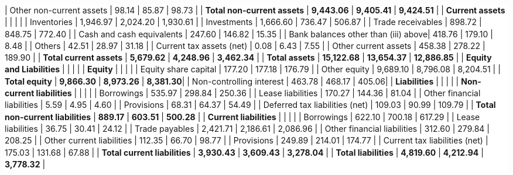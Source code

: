 | Other non-current assets         |           98.14 |           85.87 |           98.73 |
| **Total non-current assets**     |   **9,443.06** |   **9,405.41** |    **9,424.51** |
| **Current assets**              |                  |                  |                  |
| Inventories                       |        1,946.97 |        2,024.20 |       1,930.61 |
| Investments                       |        1,666.60 |          736.47 |         506.87 |
| Trade receivables                 |          898.72 |          848.75 |         772.40 |
| Cash and cash equivalents         |          247.60 |          146.82 |          15.35 |
| Bank balances other than (iii) above|          418.76 |          179.10 |           8.48 |
| Others                            |            42.51 |           28.97 |           31.18 |
| Current tax assets (net)          |            0.08 |            6.43 |           7.55 |
| Other current assets              |          458.38 |          278.22 |          189.90 |
| **Total current assets**          |    **5,679.62** |    **4,248.96** |    **3,462.34** |
| **Total assets**                  |  **15,122.68** |  **13,654.37** |  **12,886.85** |
| **Equity and Liabilities**        |                  |                  |                  |
| **Equity**                        |                  |                  |                  |
| Equity share capital               |          177.20 |          177.18 |          176.79 |
| Other equity                      |        9,689.10 |        8,796.08 |        8,204.51 |
| **Total equity**                  |   **9,866.30** |   **8,973.26** |       **8,381.30**|
| Non-controlling interest          | 463.78 |       468.17 |  405.06|
| **Liabilities**                   |                  |                  |                  |
| **Non-current liabilities**       |                  |                  |                  |
| Borrowings                        |          535.97 |          298.84 |         250.36 |
| Lease liabilities                 |          170.27 |          144.36 |          81.04 |
| Other financial liabilities      |            5.59 |            4.95 |           4.60 |
| Provisions                       |           68.31 |           64.37 |           54.49 |
| Deferred tax liabilities (net)   |          109.03 |           90.99 |          109.79 |
| **Total non-current liabilities** |     **889.17** |     **603.51** |     **500.28** |
| **Current liabilities**           |                  |                  |                  |
| Borrowings                        |          622.10 |          700.18 |         617.29 |
| Lease liabilities                 |          36.75 |           30.41 |           24.12 |
| Trade payables                    |        2,421.71 |        2,186.61 |       2,086.96 |
| Other financial liabilities      |          312.60 |          279.84 |          208.25 |
| Other current liabilities        |          112.35 |           66.70 |           98.77 |
| Provisions                       |          249.89 |          214.01 |          174.77 |
| Current tax liabilities (net)     |          175.03 |          131.68 |           67.88 |
| **Total current liabilities**     |   **3,930.43** |   **3,609.43** |    **3,278.04** |
| **Total liabilities**             |   **4,819.60** |   **4,212.94** |    **3,778.32** |